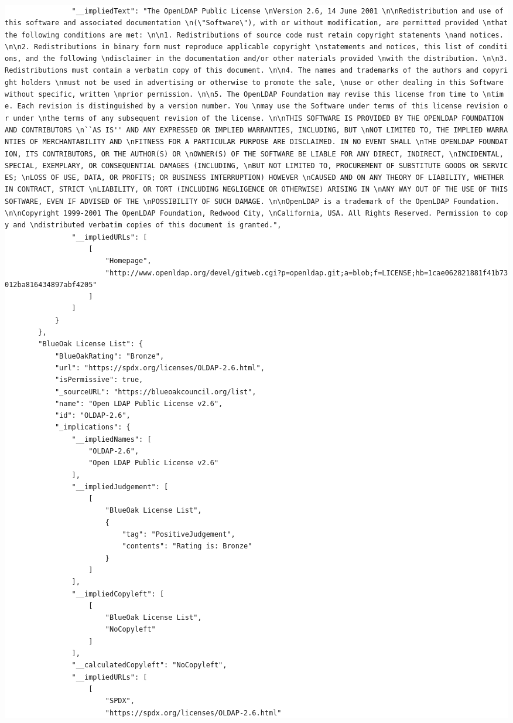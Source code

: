                     "__impliedText": "The OpenLDAP Public License \nVersion 2.6, 14 June 2001 \n\nRedistribution and use of this software and associated documentation \n(\"Software\"), with or without modification, are permitted provided \nthat the following conditions are met: \n\n1. Redistributions of source code must retain copyright statements \nand notices. \n\n2. Redistributions in binary form must reproduce applicable copyright \nstatements and notices, this list of conditions, and the following \ndisclaimer in the documentation and/or other materials provided \nwith the distribution. \n\n3. Redistributions must contain a verbatim copy of this document. \n\n4. The names and trademarks of the authors and copyright holders \nmust not be used in advertising or otherwise to promote the sale, \nuse or other dealing in this Software without specific, written \nprior permission. \n\n5. The OpenLDAP Foundation may revise this license from time to \ntime. Each revision is distinguished by a version number. You \nmay use the Software under terms of this license revision or under \nthe terms of any subsequent revision of the license. \n\nTHIS SOFTWARE IS PROVIDED BY THE OPENLDAP FOUNDATION AND CONTRIBUTORS \n``AS IS'' AND ANY EXPRESSED OR IMPLIED WARRANTIES, INCLUDING, BUT \nNOT LIMITED TO, THE IMPLIED WARRANTIES OF MERCHANTABILITY AND \nFITNESS FOR A PARTICULAR PURPOSE ARE DISCLAIMED. IN NO EVENT SHALL \nTHE OPENLDAP FOUNDATION, ITS CONTRIBUTORS, OR THE AUTHOR(S) OR \nOWNER(S) OF THE SOFTWARE BE LIABLE FOR ANY DIRECT, INDIRECT, \nINCIDENTAL, SPECIAL, EXEMPLARY, OR CONSEQUENTIAL DAMAGES (INCLUDING, \nBUT NOT LIMITED TO, PROCUREMENT OF SUBSTITUTE GOODS OR SERVICES; \nLOSS OF USE, DATA, OR PROFITS; OR BUSINESS INTERRUPTION) HOWEVER \nCAUSED AND ON ANY THEORY OF LIABILITY, WHETHER IN CONTRACT, STRICT \nLIABILITY, OR TORT (INCLUDING NEGLIGENCE OR OTHERWISE) ARISING IN \nANY WAY OUT OF THE USE OF THIS SOFTWARE, EVEN IF ADVISED OF THE \nPOSSIBILITY OF SUCH DAMAGE. \n\nOpenLDAP is a trademark of the OpenLDAP Foundation. \n\nCopyright 1999-2001 The OpenLDAP Foundation, Redwood City, \nCalifornia, USA. All Rights Reserved. Permission to copy and \ndistributed verbatim copies of this document is granted.",
                    "__impliedURLs": [
                        [
                            "Homepage",
                            "http://www.openldap.org/devel/gitweb.cgi?p=openldap.git;a=blob;f=LICENSE;hb=1cae062821881f41b73012ba816434897abf4205"
                        ]
                    ]
                }
            },
            "BlueOak License List": {
                "BlueOakRating": "Bronze",
                "url": "https://spdx.org/licenses/OLDAP-2.6.html",
                "isPermissive": true,
                "_sourceURL": "https://blueoakcouncil.org/list",
                "name": "Open LDAP Public License v2.6",
                "id": "OLDAP-2.6",
                "_implications": {
                    "__impliedNames": [
                        "OLDAP-2.6",
                        "Open LDAP Public License v2.6"
                    ],
                    "__impliedJudgement": [
                        [
                            "BlueOak License List",
                            {
                                "tag": "PositiveJudgement",
                                "contents": "Rating is: Bronze"
                            }
                        ]
                    ],
                    "__impliedCopyleft": [
                        [
                            "BlueOak License List",
                            "NoCopyleft"
                        ]
                    ],
                    "__calculatedCopyleft": "NoCopyleft",
                    "__impliedURLs": [
                        [
                            "SPDX",
                            "https://spdx.org/licenses/OLDAP-2.6.html"